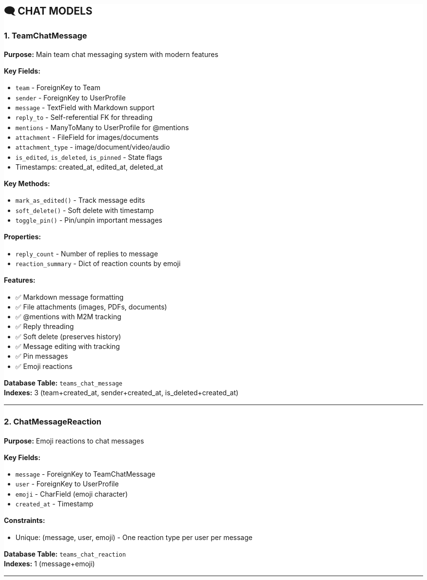 ## 🗨️ CHAT MODELS

### 1. TeamChatMessage
**Purpose:** Main team chat messaging system with modern features

**Key Fields:**
- `team` - ForeignKey to Team
- `sender` - ForeignKey to UserProfile
- `message` - TextField with Markdown support
- `reply_to` - Self-referential FK for threading
- `mentions` - ManyToMany to UserProfile for @mentions
- `attachment` - FileField for images/documents
- `attachment_type` - image/document/video/audio
- `is_edited`, `is_deleted`, `is_pinned` - State flags
- Timestamps: created_at, edited_at, deleted_at

**Key Methods:**
- `mark_as_edited()` - Track message edits
- `soft_delete()` - Soft delete with timestamp
- `toggle_pin()` - Pin/unpin important messages

**Properties:**
- `reply_count` - Number of replies to message
- `reaction_summary` - Dict of reaction counts by emoji

**Features:**
- ✅ Markdown message formatting
- ✅ File attachments (images, PDFs, documents)
- ✅ @mentions with M2M tracking
- ✅ Reply threading
- ✅ Soft delete (preserves history)
- ✅ Message editing with tracking
- ✅ Pin messages
- ✅ Emoji reactions

**Database Table:** `teams_chat_message`  
**Indexes:** 3 (team+created_at, sender+created_at, is_deleted+created_at)

---

### 2. ChatMessageReaction
**Purpose:** Emoji reactions to chat messages

**Key Fields:**
- `message` - ForeignKey to TeamChatMessage
- `user` - ForeignKey to UserProfile
- `emoji` - CharField (emoji character)
- `created_at` - Timestamp

**Constraints:**
- Unique: (message, user, emoji) - One reaction type per user per message

**Database Table:** `teams_chat_reaction`  
**Indexes:** 1 (message+emoji)

---